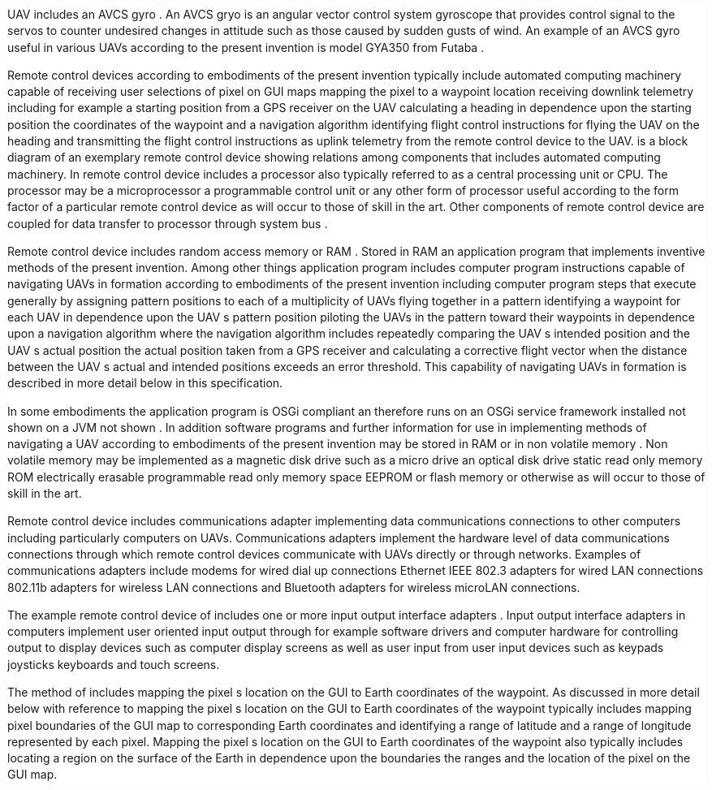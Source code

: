 UAV includes an AVCS gyro . An AVCS gryo is an angular vector control system gyroscope that provides control signal to the servos to counter undesired changes in attitude such as those caused by sudden gusts of wind. An example of an AVCS gyro useful in various UAVs according to the present invention is model GYA350 from Futaba .

Remote control devices according to embodiments of the present invention typically include automated computing machinery capable of receiving user selections of pixel on GUI maps mapping the pixel to a waypoint location receiving downlink telemetry including for example a starting position from a GPS receiver on the UAV calculating a heading in dependence upon the starting position the coordinates of the waypoint and a navigation algorithm identifying flight control instructions for flying the UAV on the heading and transmitting the flight control instructions as uplink telemetry from the remote control device to the UAV. is a block diagram of an exemplary remote control device showing relations among components that includes automated computing machinery. In remote control device includes a processor also typically referred to as a central processing unit or CPU. The processor may be a microprocessor a programmable control unit or any other form of processor useful according to the form factor of a particular remote control device as will occur to those of skill in the art. Other components of remote control device are coupled for data transfer to processor through system bus .

Remote control device includes random access memory or RAM . Stored in RAM an application program that implements inventive methods of the present invention. Among other things application program includes computer program instructions capable of navigating UAVs in formation according to embodiments of the present invention including computer program steps that execute generally by assigning pattern positions to each of a multiplicity of UAVs flying together in a pattern identifying a waypoint for each UAV in dependence upon the UAV s pattern position piloting the UAVs in the pattern toward their waypoints in dependence upon a navigation algorithm where the navigation algorithm includes repeatedly comparing the UAV s intended position and the UAV s actual position the actual position taken from a GPS receiver and calculating a corrective flight vector when the distance between the UAV s actual and intended positions exceeds an error threshold. This capability of navigating UAVs in formation is described in more detail below in this specification.

In some embodiments the application program is OSGi compliant an therefore runs on an OSGi service framework installed not shown on a JVM not shown . In addition software programs and further information for use in implementing methods of navigating a UAV according to embodiments of the present invention may be stored in RAM or in non volatile memory . Non volatile memory may be implemented as a magnetic disk drive such as a micro drive an optical disk drive static read only memory ROM electrically erasable programmable read only memory space EEPROM or flash memory or otherwise as will occur to those of skill in the art.

Remote control device includes communications adapter implementing data communications connections to other computers including particularly computers on UAVs. Communications adapters implement the hardware level of data communications connections through which remote control devices communicate with UAVs directly or through networks. Examples of communications adapters include modems for wired dial up connections Ethernet IEEE 802.3 adapters for wired LAN connections 802.11b adapters for wireless LAN connections and Bluetooth adapters for wireless microLAN connections.

The example remote control device of includes one or more input output interface adapters . Input output interface adapters in computers implement user oriented input output through for example software drivers and computer hardware for controlling output to display devices such as computer display screens as well as user input from user input devices such as keypads joysticks keyboards and touch screens.

The method of includes mapping the pixel s location on the GUI to Earth coordinates of the waypoint. As discussed in more detail below with reference to mapping the pixel s location on the GUI to Earth coordinates of the waypoint typically includes mapping pixel boundaries of the GUI map to corresponding Earth coordinates and identifying a range of latitude and a range of longitude represented by each pixel. Mapping the pixel s location on the GUI to Earth coordinates of the waypoint also typically includes locating a region on the surface of the Earth in dependence upon the boundaries the ranges and the location of the pixel on the GUI map.
